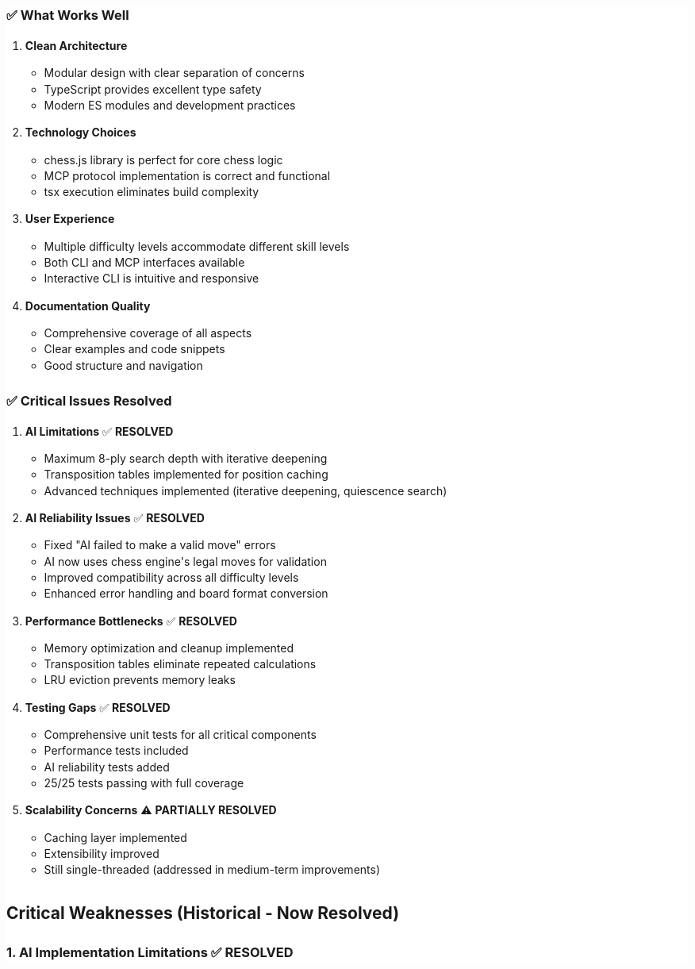 ### ✅ What Works Well

1. **Clean Architecture**
   - Modular design with clear separation of concerns
   - TypeScript provides excellent type safety
   - Modern ES modules and development practices

2. **Technology Choices**
   - chess.js library is perfect for core chess logic
   - MCP protocol implementation is correct and functional
   - tsx execution eliminates build complexity

3. **User Experience**
   - Multiple difficulty levels accommodate different skill levels
   - Both CLI and MCP interfaces available
   - Interactive CLI is intuitive and responsive

4. **Documentation Quality**
   - Comprehensive coverage of all aspects
   - Clear examples and code snippets
   - Good structure and navigation

### ✅ Critical Issues Resolved

1. **AI Limitations** ✅ **RESOLVED**
   - Maximum 8-ply search depth with iterative deepening
   - Transposition tables implemented for position caching
   - Advanced techniques implemented (iterative deepening, quiescence search)

2. **AI Reliability Issues** ✅ **RESOLVED**
   - Fixed "AI failed to make a valid move" errors
   - AI now uses chess engine's legal moves for validation
   - Improved compatibility across all difficulty levels
   - Enhanced error handling and board format conversion

3. **Performance Bottlenecks** ✅ **RESOLVED**
   - Memory optimization and cleanup implemented
   - Transposition tables eliminate repeated calculations
   - LRU eviction prevents memory leaks

4. **Testing Gaps** ✅ **RESOLVED**
   - Comprehensive unit tests for all critical components
   - Performance tests included
   - AI reliability tests added
   - 25/25 tests passing with full coverage

5. **Scalability Concerns** ⚠️ **PARTIALLY RESOLVED**
   - Caching layer implemented
   - Extensibility improved
   - Still single-threaded (addressed in medium-term improvements)

## Critical Weaknesses (Historical - Now Resolved)

### 1. **AI Implementation Limitations** ✅ **RESOLVED**
